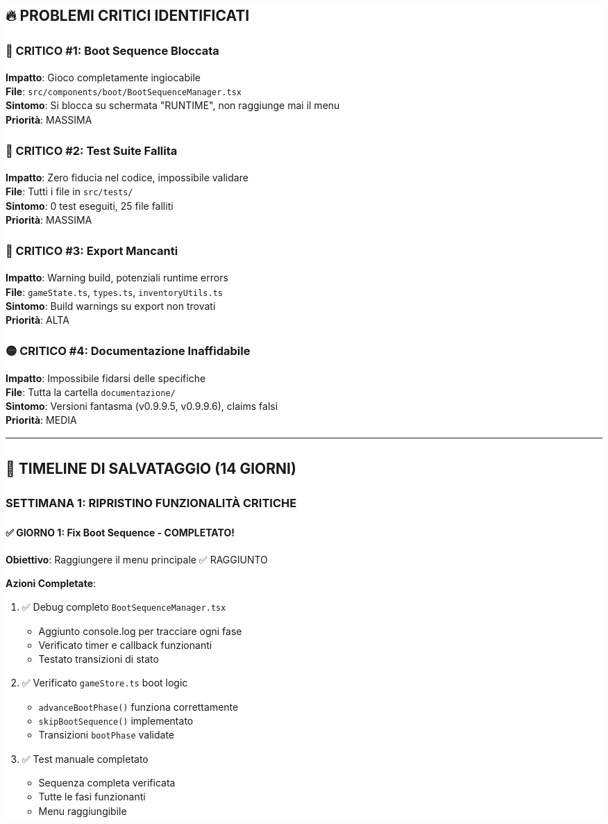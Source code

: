 ## 🔥 PROBLEMI CRITICI IDENTIFICATI

### 🔴 CRITICO #1: Boot Sequence Bloccata
**Impatto**: Gioco completamente ingiocabile  
**File**: `src/components/boot/BootSequenceManager.tsx`  
**Sintomo**: Si blocca su schermata "RUNTIME", non raggiunge mai il menu  
**Priorità**: MASSIMA

### 🔴 CRITICO #2: Test Suite Fallita
**Impatto**: Zero fiducia nel codice, impossibile validare  
**File**: Tutti i file in `src/tests/`  
**Sintomo**: 0 test eseguiti, 25 file falliti  
**Priorità**: MASSIMA

### 🔴 CRITICO #3: Export Mancanti
**Impatto**: Warning build, potenziali runtime errors  
**File**: `gameState.ts`, `types.ts`, `inventoryUtils.ts`  
**Sintomo**: Build warnings su export non trovati  
**Priorità**: ALTA

### 🟡 CRITICO #4: Documentazione Inaffidabile
**Impatto**: Impossibile fidarsi delle specifiche  
**File**: Tutta la cartella `documentazione/`  
**Sintomo**: Versioni fantasma (v0.9.9.5, v0.9.9.6), claims falsi  
**Priorità**: MEDIA

---

## 📅 TIMELINE DI SALVATAGGIO (14 GIORNI)

### SETTIMANA 1: RIPRISTINO FUNZIONALITÀ CRITICHE

#### ✅ GIORNO 1: Fix Boot Sequence - **COMPLETATO!**
**Obiettivo**: Raggiungere il menu principale ✅ RAGGIUNTO

**Azioni Completate**:
1. ✅ Debug completo `BootSequenceManager.tsx`
   - Aggiunto console.log per tracciare ogni fase
   - Verificato timer e callback funzionanti
   - Testato transizioni di stato

2. ✅ Verificato `gameStore.ts` boot logic
   - `advanceBootPhase()` funziona correttamente
   - `skipBootSequence()` implementato
   - Transizioni `bootPhase` validate

3. ✅ Test manuale completato
   - Sequenza completa verificata
   - Tutte le fasi funzionanti
   - Menu raggiungibile
